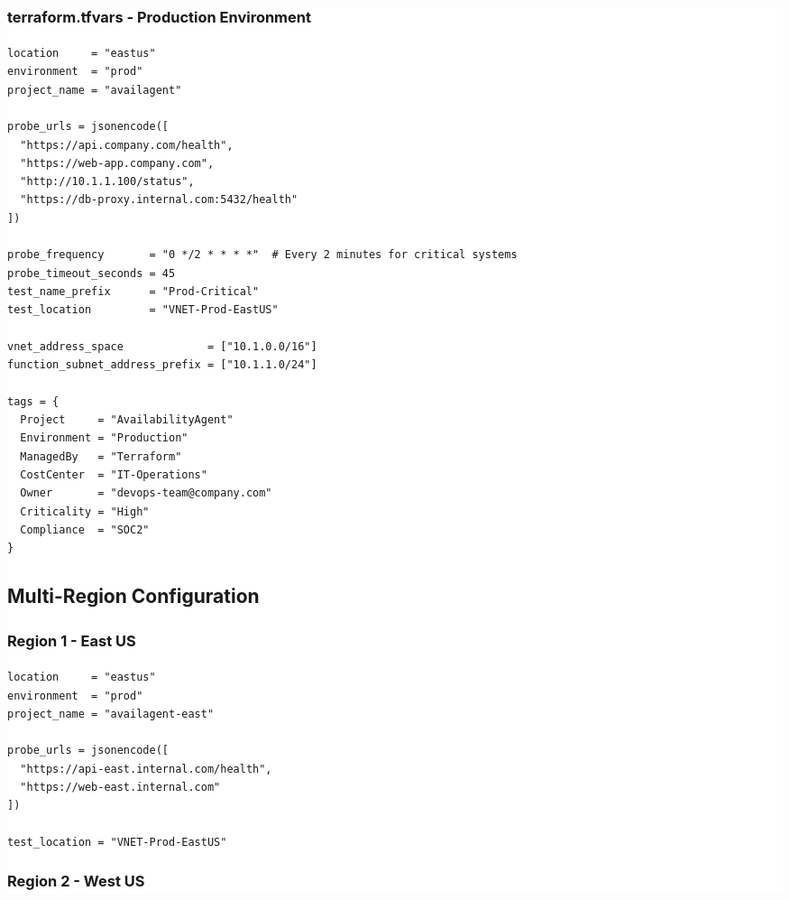 ### terraform.tfvars - Production Environment

```hcl
location     = "eastus"
environment  = "prod"
project_name = "availagent"

probe_urls = jsonencode([
  "https://api.company.com/health",
  "https://web-app.company.com",
  "http://10.1.1.100/status",
  "https://db-proxy.internal.com:5432/health"
])

probe_frequency       = "0 */2 * * * *"  # Every 2 minutes for critical systems
probe_timeout_seconds = 45
test_name_prefix      = "Prod-Critical"
test_location         = "VNET-Prod-EastUS"

vnet_address_space             = ["10.1.0.0/16"]
function_subnet_address_prefix = ["10.1.1.0/24"]

tags = {
  Project     = "AvailabilityAgent"
  Environment = "Production"
  ManagedBy   = "Terraform"
  CostCenter  = "IT-Operations"
  Owner       = "devops-team@company.com"
  Criticality = "High"
  Compliance  = "SOC2"
}
```

## Multi-Region Configuration

### Region 1 - East US

```hcl
location     = "eastus"
environment  = "prod"
project_name = "availagent-east"

probe_urls = jsonencode([
  "https://api-east.internal.com/health",
  "https://web-east.internal.com"
])

test_location = "VNET-Prod-EastUS"
```

### Region 2 - West US
